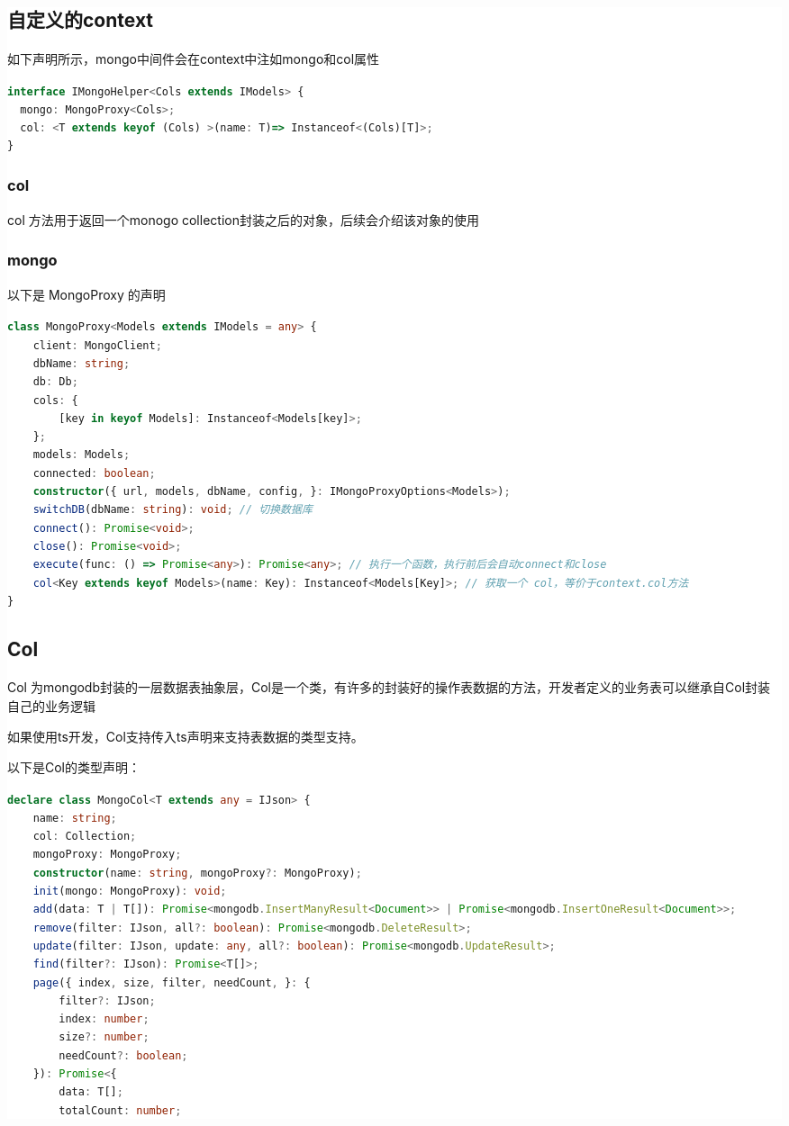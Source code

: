 ## 自定义的context

如下声明所示，mongo中间件会在context中注如mongo和col属性

```ts
interface IMongoHelper<Cols extends IModels> {
  mongo: MongoProxy<Cols>;
  col: <T extends keyof (Cols) >(name: T)=> Instanceof<(Cols)[T]>;
}
```

### col

col 方法用于返回一个monogo collection封装之后的对象，后续会介绍该对象的使用

### mongo

以下是 MongoProxy 的声明

```ts
class MongoProxy<Models extends IModels = any> {
    client: MongoClient;
    dbName: string;
    db: Db;
    cols: {
        [key in keyof Models]: Instanceof<Models[key]>;
    };
    models: Models;
    connected: boolean;
    constructor({ url, models, dbName, config, }: IMongoProxyOptions<Models>);
    switchDB(dbName: string): void; // 切换数据库
    connect(): Promise<void>;
    close(): Promise<void>;
    execute(func: () => Promise<any>): Promise<any>; // 执行一个函数，执行前后会自动connect和close
    col<Key extends keyof Models>(name: Key): Instanceof<Models[Key]>; // 获取一个 col，等价于context.col方法
}
```

## Col

Col 为mongodb封装的一层数据表抽象层，Col是一个类，有许多的封装好的操作表数据的方法，开发者定义的业务表可以继承自Col封装自己的业务逻辑

如果使用ts开发，Col支持传入ts声明来支持表数据的类型支持。

以下是Col的类型声明：

```ts
declare class MongoCol<T extends any = IJson> {
    name: string;
    col: Collection;
    mongoProxy: MongoProxy;
    constructor(name: string, mongoProxy?: MongoProxy);
    init(mongo: MongoProxy): void;
    add(data: T | T[]): Promise<mongodb.InsertManyResult<Document>> | Promise<mongodb.InsertOneResult<Document>>;
    remove(filter: IJson, all?: boolean): Promise<mongodb.DeleteResult>;
    update(filter: IJson, update: any, all?: boolean): Promise<mongodb.UpdateResult>;
    find(filter?: IJson): Promise<T[]>;
    page({ index, size, filter, needCount, }: {
        filter?: IJson;
        index: number;
        size?: number;
        needCount?: boolean;
    }): Promise<{
        data: T[];
        totalCount: number;
```